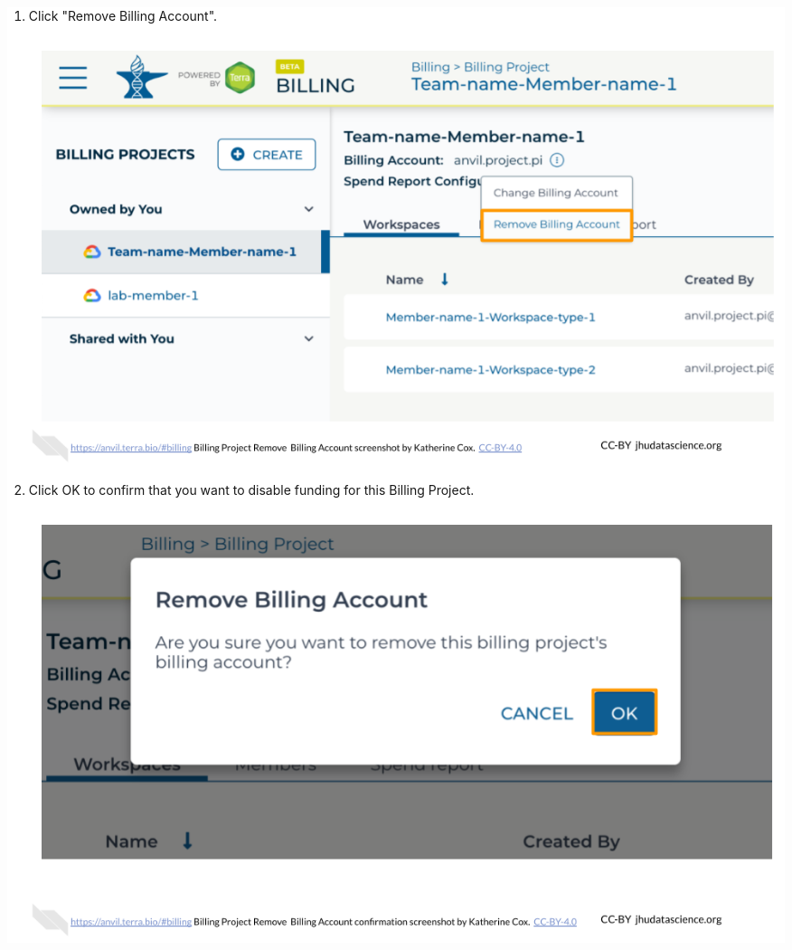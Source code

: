 1. Click "Remove Billing Account".

    <img src="04-billing_modules_files/figure-html//1ib--pXZdu-n-c3b28n73SILA0SrIF5WhdMMaae3DTEI_g21148e49334_0_12.png" title="Screenshot of a Terra Billing Project management page.  The teardrop button next to the name of the Billing Account is highlighted." alt="Screenshot of a Terra Billing Project management page.  The teardrop button next to the name of the Billing Account is highlighted." width="100%" />

1. Click OK to confirm that you want to disable funding for this Billing Project.

    <img src="04-billing_modules_files/figure-html//1ib--pXZdu-n-c3b28n73SILA0SrIF5WhdMMaae3DTEI_g21148e49334_0_18.png" title="Screenshot of the dialoge box confirming removal of the Billing Account from a Terra Billing Project.  The button labeled &quot;OK&quot; is highlighted." alt="Screenshot of the dialoge box confirming removal of the Billing Account from a Terra Billing Project.  The button labeled &quot;OK&quot; is highlighted." width="100%" />

